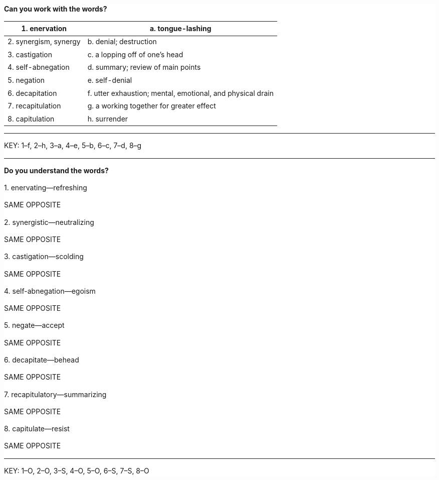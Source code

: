 
**Can you work with the words?**

| 1. enervation         | a. tongue-lashing                                          |
| --------------------- | ---------------------------------------------------------- |
| 2. synergism, synergy | b. denial; destruction                                     |
| 3. castigation        | c. a lopping off of one’s head                             |
| 4. self-abnegation    | d. summary; review of main points                          |
| 5. negation           | e. self-denial                                             |
| 6. decapitation       | f. utter exhaustion; mental, emotional, and physical drain |
| 7. recapitulation     | g. a working together for greater effect                   |
| 8. capitulation       | h. surrender                                               |

***

KEY:  1–f, 2–h, 3–a, 4–e, 5–b, 6–c, 7–d, 8–g

***

**Do you understand the words?**

1\. enervating—refreshing

SAME      OPPOSITE

2\. synergistic—neutralizing

SAME      OPPOSITE

3\. castigation—scolding

SAME      OPPOSITE

4\. self-abnegation—egoism

SAME      OPPOSITE

5\. negate—accept

SAME      OPPOSITE

6\. decapitate—behead

SAME      OPPOSITE

7\. recapitulatory—summarizing

SAME      OPPOSITE

8\. capitulate—resist

SAME      OPPOSITE

***

KEY:  1–O, 2–O, 3–S, 4–O, 5–O, 6–S, 7–S, 8–O

